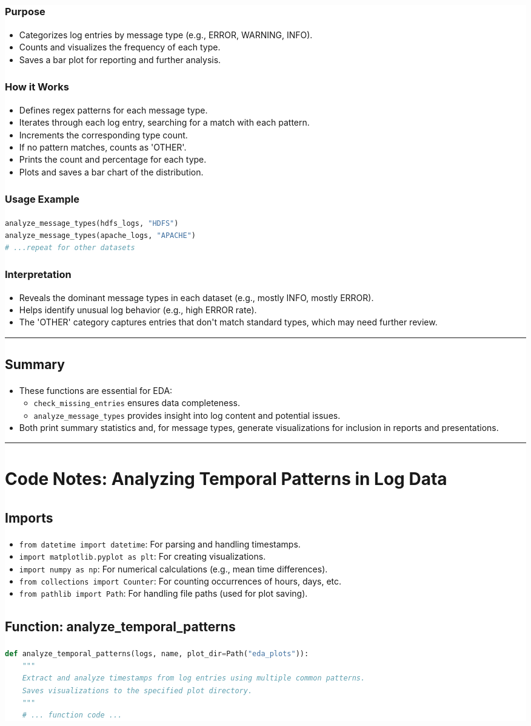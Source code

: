 ### **Purpose**
- Categorizes log entries by message type (e.g., ERROR, WARNING, INFO).
- Counts and visualizes the frequency of each type.
- Saves a bar plot for reporting and further analysis.

### **How it Works**
- Defines regex patterns for each message type.
- Iterates through each log entry, searching for a match with each pattern.
- Increments the corresponding type count.
- If no pattern matches, counts as 'OTHER'.
- Prints the count and percentage for each type.
- Plots and saves a bar chart of the distribution.

### **Usage Example**
```python
analyze_message_types(hdfs_logs, "HDFS")
analyze_message_types(apache_logs, "APACHE")
# ...repeat for other datasets
```

### **Interpretation**
- Reveals the dominant message types in each dataset (e.g., mostly INFO, mostly ERROR).
- Helps identify unusual log behavior (e.g., high ERROR rate).
- The 'OTHER' category captures entries that don't match standard types, which may need further review.

---

## **Summary**
- These functions are essential for EDA:
  - `check_missing_entries` ensures data completeness.
  - `analyze_message_types` provides insight into log content and potential issues.
- Both print summary statistics and, for message types, generate visualizations for inclusion in reports and presentations.

---

# Code Notes: Analyzing Temporal Patterns in Log Data

## **Imports**
- `from datetime import datetime`: For parsing and handling timestamps.
- `import matplotlib.pyplot as plt`: For creating visualizations.
- `import numpy as np`: For numerical calculations (e.g., mean time differences).
- `from collections import Counter`: For counting occurrences of hours, days, etc.
- `from pathlib import Path`: For handling file paths (used for plot saving).

## **Function: analyze_temporal_patterns**
```python
def analyze_temporal_patterns(logs, name, plot_dir=Path("eda_plots")):
    """
    Extract and analyze timestamps from log entries using multiple common patterns.
    Saves visualizations to the specified plot directory.
    """
    # ... function code ...
```
